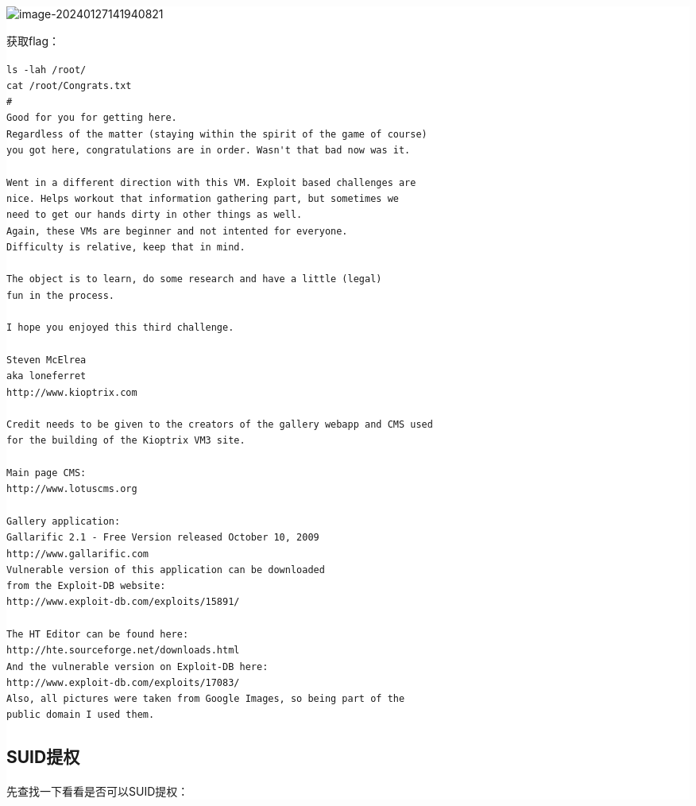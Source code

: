 ![image-20240127141940821](https://pic-for-be.oss-cn-hangzhou.aliyuncs.com/img/202401271712038.png)

获取flag：

```shell
ls -lah /root/ 
cat /root/Congrats.txt
# 
Good for you for getting here.
Regardless of the matter (staying within the spirit of the game of course)
you got here, congratulations are in order. Wasn't that bad now was it.

Went in a different direction with this VM. Exploit based challenges are
nice. Helps workout that information gathering part, but sometimes we
need to get our hands dirty in other things as well.
Again, these VMs are beginner and not intented for everyone. 
Difficulty is relative, keep that in mind.

The object is to learn, do some research and have a little (legal)
fun in the process.

I hope you enjoyed this third challenge.

Steven McElrea
aka loneferret
http://www.kioptrix.com

Credit needs to be given to the creators of the gallery webapp and CMS used
for the building of the Kioptrix VM3 site.

Main page CMS: 
http://www.lotuscms.org

Gallery application: 
Gallarific 2.1 - Free Version released October 10, 2009
http://www.gallarific.com
Vulnerable version of this application can be downloaded
from the Exploit-DB website:
http://www.exploit-db.com/exploits/15891/

The HT Editor can be found here:
http://hte.sourceforge.net/downloads.html
And the vulnerable version on Exploit-DB here:
http://www.exploit-db.com/exploits/17083/
Also, all pictures were taken from Google Images, so being part of the
public domain I used them.
```

## SUID提权

先查找一下看看是否可以SUID提权：
